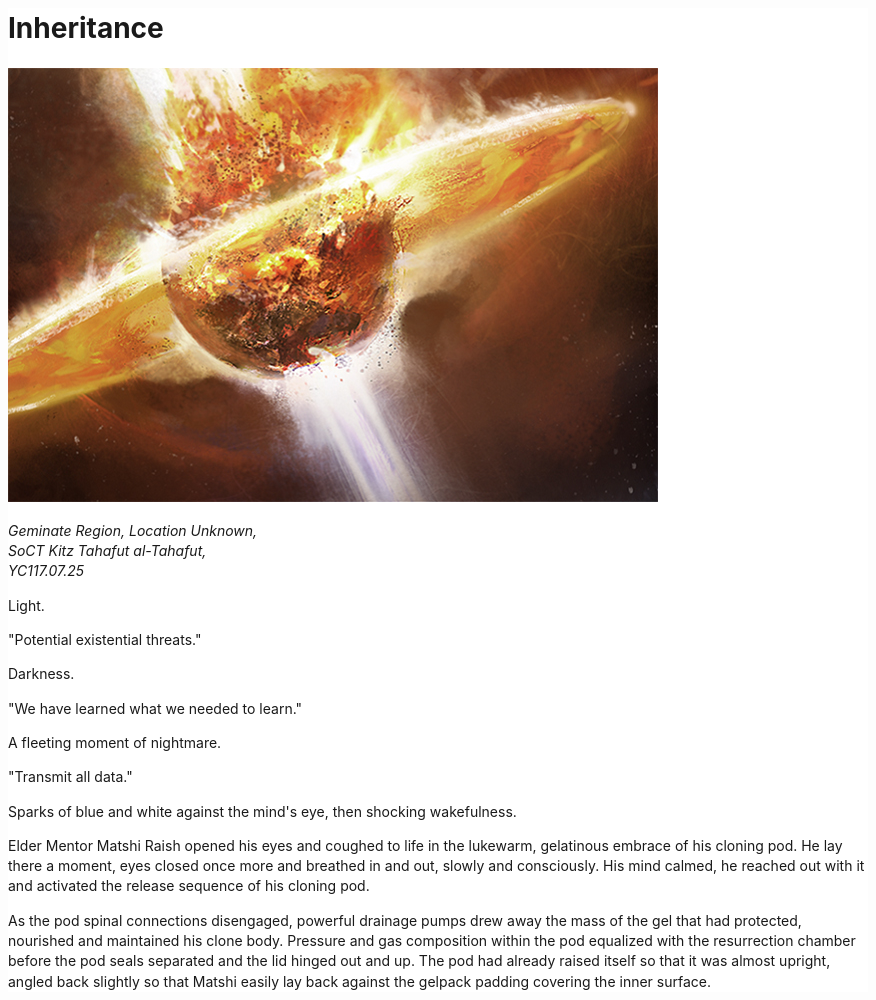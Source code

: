 # Inheritance

![Inheritance](../images/Inheritance_img.jpg)

_Geminate Region, Location Unknown,  
SoCT Kitz Tahafut al-Tahafut,  
YC117.07.25_

Light.

"Potential existential threats."

Darkness.

"We have learned what we needed to learn."

A fleeting moment of nightmare.

"Transmit all data."

Sparks of blue and white against the mind's eye, then shocking wakefulness.

Elder Mentor Matshi Raish opened his eyes and coughed to life in the lukewarm,
gelatinous embrace of his cloning pod. He lay there a moment, eyes closed once
more and breathed in and out, slowly and consciously. His mind calmed, he
reached out with it and activated the release sequence of his cloning pod.

As the pod spinal connections disengaged, powerful drainage pumps drew away the
mass of the gel that had protected, nourished and maintained his clone body.
Pressure and gas composition within the pod equalized with the resurrection
chamber before the pod seals separated and the lid hinged out and up. The pod
had already raised itself so that it was almost upright, angled back slightly so
that Matshi easily lay back against the gelpack padding covering the inner
surface.
